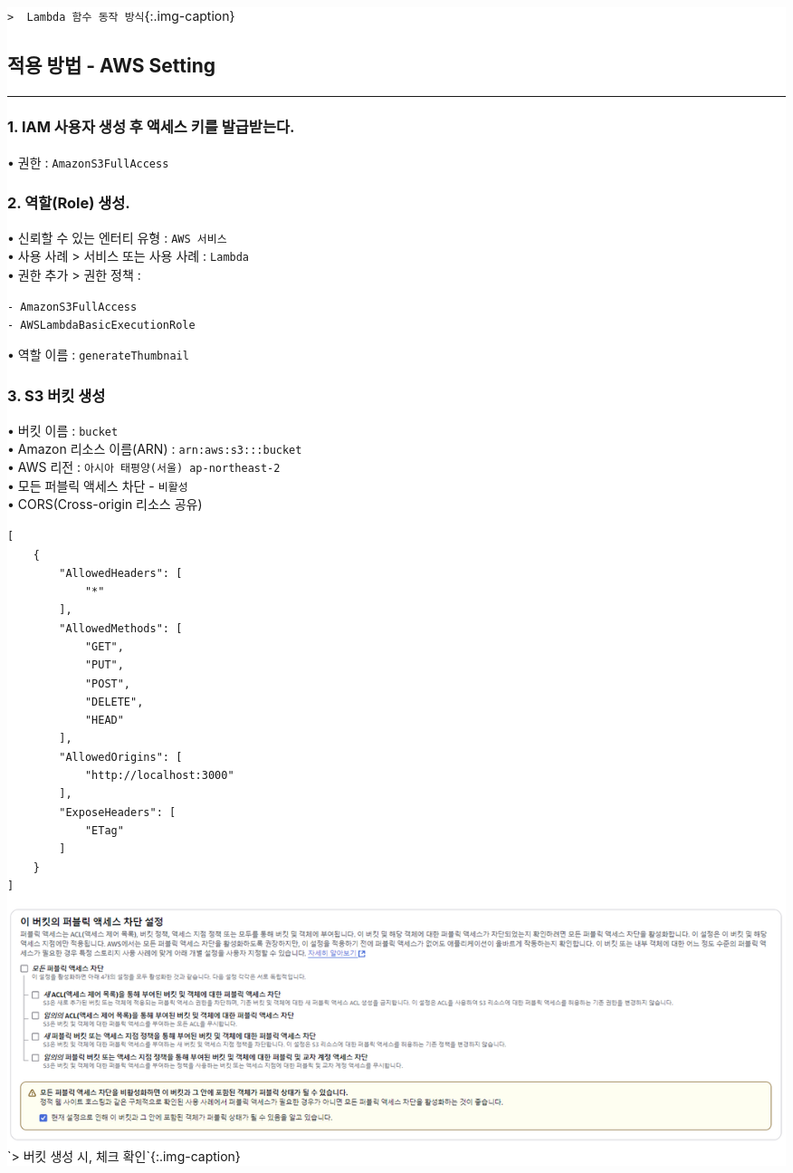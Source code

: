 `>  Lambda 함수 동작 방식`{:.img-caption}

## 적용 방법 - AWS Setting

---

### 1. IAM 사용자 생성 후 액세스 키를 발급받는다.

• 권한 : `AmazonS3FullAccess`

### 2. 역할(Role) 생성.

• 신뢰할 수 있는 엔터티 유형 : `AWS 서비스`  
• 사용 사례 > 서비스 또는 사용 사례 : `Lambda`  
• 권한 추가 > 권한 정책 :

    - AmazonS3FullAccess
    - AWSLambdaBasicExecutionRole

• 역할 이름 : `generateThumbnail`

### 3. S3 버킷 생성

• 버킷 이름 : `bucket`  
• Amazon 리소스 이름(ARN) : `arn:aws:s3:::bucket`  
• AWS 리전 : `아시아 태평양(서울) ap-northeast-2`  
• 모든 퍼블릭 액세스 차단 - `비활성`  
• CORS(Cross-origin 리소스 공유)

    [
        {
            "AllowedHeaders": [
                "*"
            ],
            "AllowedMethods": [
                "GET",
                "PUT",
                "POST",
                "DELETE",
                "HEAD"
            ],
            "AllowedOrigins": [
                "http://localhost:3000"
            ],
            "ExposeHeaders": [
                "ETag"
            ]
        }
    ]

<img src="/assets/img/content/AWS/002/005.png" alt="">
`>  버킷 생성 시, 체크 확인`{:.img-caption}